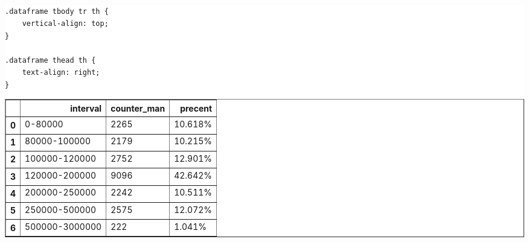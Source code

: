     .dataframe tbody tr th {
        vertical-align: top;
    }

    .dataframe thead th {
        text-align: right;
    }
</style>
<table border="1" class="dataframe">
  <thead>
    <tr style="text-align: right;">
      <th></th>
      <th>interval</th>
      <th>counter_man</th>
      <th>precent</th>
    </tr>
  </thead>
  <tbody>
    <tr>
      <th>0</th>
      <td>0-80000</td>
      <td>2265</td>
      <td>10.618%</td>
    </tr>
    <tr>
      <th>1</th>
      <td>80000-100000</td>
      <td>2179</td>
      <td>10.215%</td>
    </tr>
    <tr>
      <th>2</th>
      <td>100000-120000</td>
      <td>2752</td>
      <td>12.901%</td>
    </tr>
    <tr>
      <th>3</th>
      <td>120000-200000</td>
      <td>9096</td>
      <td>42.642%</td>
    </tr>
    <tr>
      <th>4</th>
      <td>200000-250000</td>
      <td>2242</td>
      <td>10.511%</td>
    </tr>
    <tr>
      <th>5</th>
      <td>250000-500000</td>
      <td>2575</td>
      <td>12.072%</td>
    </tr>
    <tr>
      <th>6</th>
      <td>500000-3000000</td>
      <td>222</td>
      <td>1.041%</td>
    </tr>
  </tbody>
</table>
</div>
